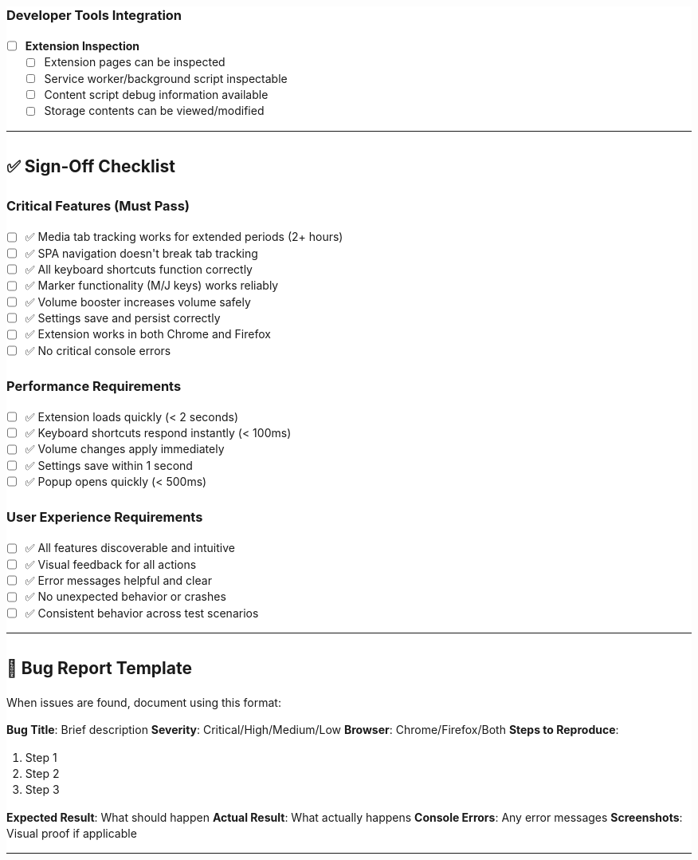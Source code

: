 ### Developer Tools Integration
- [ ] **Extension Inspection**
  - [ ] Extension pages can be inspected
  - [ ] Service worker/background script inspectable
  - [ ] Content script debug information available
  - [ ] Storage contents can be viewed/modified

---

## ✅ Sign-Off Checklist

### Critical Features (Must Pass)
- [ ] ✅ Media tab tracking works for extended periods (2+ hours)
- [ ] ✅ SPA navigation doesn't break tab tracking
- [ ] ✅ All keyboard shortcuts function correctly  
- [ ] ✅ Marker functionality (M/J keys) works reliably
- [ ] ✅ Volume booster increases volume safely
- [ ] ✅ Settings save and persist correctly
- [ ] ✅ Extension works in both Chrome and Firefox
- [ ] ✅ No critical console errors

### Performance Requirements
- [ ] ✅ Extension loads quickly (< 2 seconds)
- [ ] ✅ Keyboard shortcuts respond instantly (< 100ms)
- [ ] ✅ Volume changes apply immediately
- [ ] ✅ Settings save within 1 second
- [ ] ✅ Popup opens quickly (< 500ms)

### User Experience Requirements
- [ ] ✅ All features discoverable and intuitive
- [ ] ✅ Visual feedback for all actions
- [ ] ✅ Error messages helpful and clear
- [ ] ✅ No unexpected behavior or crashes
- [ ] ✅ Consistent behavior across test scenarios

---

## 🐛 Bug Report Template

When issues are found, document using this format:

**Bug Title**: Brief description
**Severity**: Critical/High/Medium/Low
**Browser**: Chrome/Firefox/Both
**Steps to Reproduce**:
1. Step 1
2. Step 2  
3. Step 3

**Expected Result**: What should happen
**Actual Result**: What actually happens
**Console Errors**: Any error messages
**Screenshots**: Visual proof if applicable

---